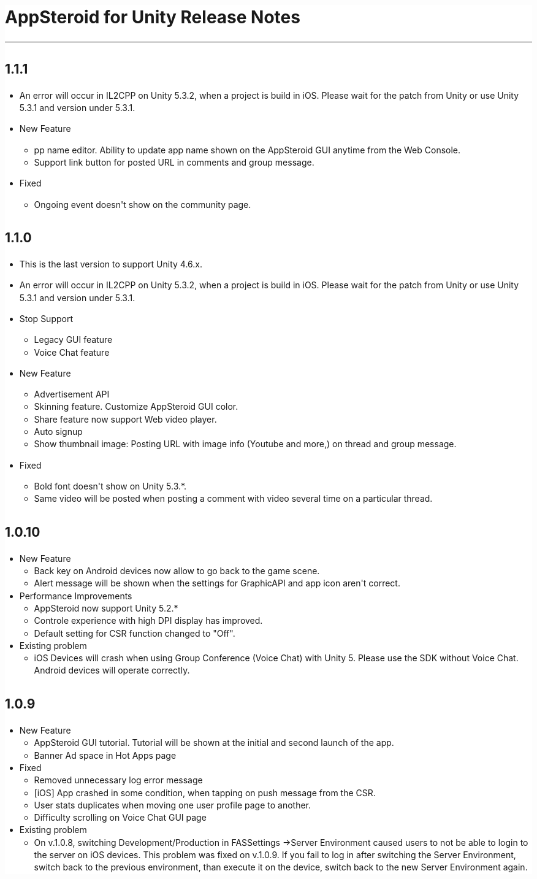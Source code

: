 # AppSteroid for Unity Release Notes
------

## 1.1.1
- An error will occur in IL2CPP on Unity 5.3.2, when a project is build in iOS.  Please wait for the patch from Unity or use Unity 5.3.1 and version under 5.3.1.

- New Feature
    - pp name editor. Ability to update app name shown on the AppSteroid GUI anytime from the Web Console.
    - Support link button for posted URL in comments and group message.
- Fixed
    - Ongoing event doesn't show on the community page.

## 1.1.0
- This is the last version to support Unity 4.6.x.
- An error will occur in IL2CPP on Unity 5.3.2, when a project is build in iOS.  Please wait for the patch from Unity or use Unity 5.3.1 and version under 5.3.1.

- Stop Support
    - Legacy GUI feature
    - Voice Chat feature
- New Feature
    - Advertisement API
    - Skinning feature. Customize AppSteroid GUI color.
    - Share feature now support Web video player.
    - Auto signup
    - Show thumbnail image: Posting URL with image info (Youtube and more,) on thread and group message.
- Fixed
    - Bold font doesn't show on Unity 5.3.*.
    - Same video will be posted when posting a comment with video several time on a particular thread. 

## 1.0.10
- New Feature
    - Back key on Android devices now allow to go back to the game scene.
    - Alert message will be shown when the settings for GraphicAPI and app icon aren't correct.
- Performance Improvements
    - AppSteroid now support Unity 5.2.*
    - Controle experience with high DPI display has improved.
    - Default setting for CSR function changed to "Off".
- Existing problem
    - iOS Devices will crash when using Group Conference (Voice Chat) with Unity 5.  Please use the SDK without Voice Chat. Android devices will operate correctly.

## 1.0.9
- New Feature
    - AppSteroid GUI tutorial.  Tutorial will be shown at the initial and second launch of the app. 
    - Banner Ad space in Hot Apps page
- Fixed
    - Removed unnecessary log error message
    - [iOS] App crashed in some condition, when tapping on push message from the CSR.
    - User stats duplicates when moving one user profile page to another.
    - Difficulty scrolling on Voice Chat GUI page
- Existing problem
    - On v.1.0.8, switching Development/Production in FASSettings ->Server Environment caused users to not be able to login to the server on iOS devices. This problem was fixed on v.1.0.9.  If you fail to log in after switching the Server Environment, switch back to the previous environment, than execute it on the device, switch back to the new Server Environment again.
